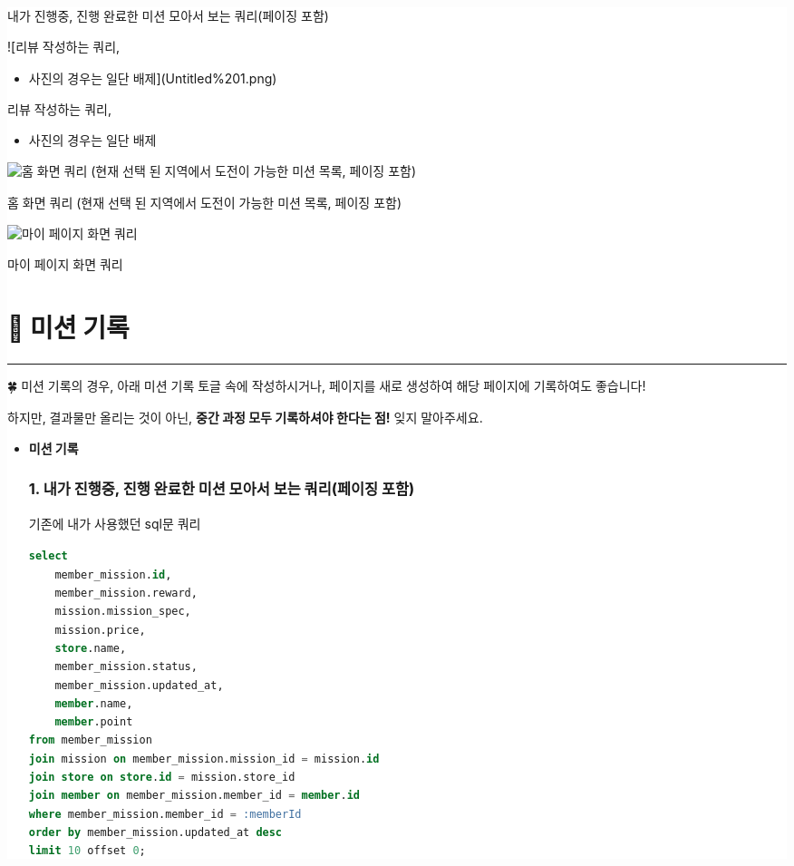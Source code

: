 내가 진행중, 진행 완료한 미션 모아서 보는 쿼리(페이징 포함)

![리뷰 작성하는 쿼리,
* 사진의 경우는 일단 배제](Untitled%201.png)

리뷰 작성하는 쿼리,
* 사진의 경우는 일단 배제

![홈 화면 쿼리
(현재 선택 된 지역에서 도전이 가능한 미션 목록, 페이징 포함)](Untitled%202.png)

홈 화면 쿼리
(현재 선택 된 지역에서 도전이 가능한 미션 목록, 페이징 포함)

![마이 페이지 화면 쿼리](Untitled%203.png)

마이 페이지 화면 쿼리

# 💪 미션 기록

---

<aside>
🍀 미션 기록의 경우, 아래 미션 기록 토글 속에 작성하시거나, 페이지를 새로 생성하여 해당 페이지에 기록하여도 좋습니다!

하지만, 결과물만 올리는 것이 아닌, **중간 과정 모두 기록하셔야 한다는 점!** 잊지 말아주세요.

</aside>

- **미션 기록**
    
    ### 1. 내가 진행중, 진행 완료한 미션 모아서 보는 쿼리(페이징 포함)
    
    기존에 내가 사용했던 sql문 쿼리
    
    ```sql
    select
        member_mission.id,
        member_mission.reward,
        mission.mission_spec,
        mission.price,
        store.name,
        member_mission.status,
        member_mission.updated_at,
        member.name,
        member.point
    from member_mission
    join mission on member_mission.mission_id = mission.id
    join store on store.id = mission.store_id
    join member on member_mission.member_id = member.id
    where member_mission.member_id = :memberId
    order by member_mission.updated_at desc
    limit 10 offset 0;
    ```
    